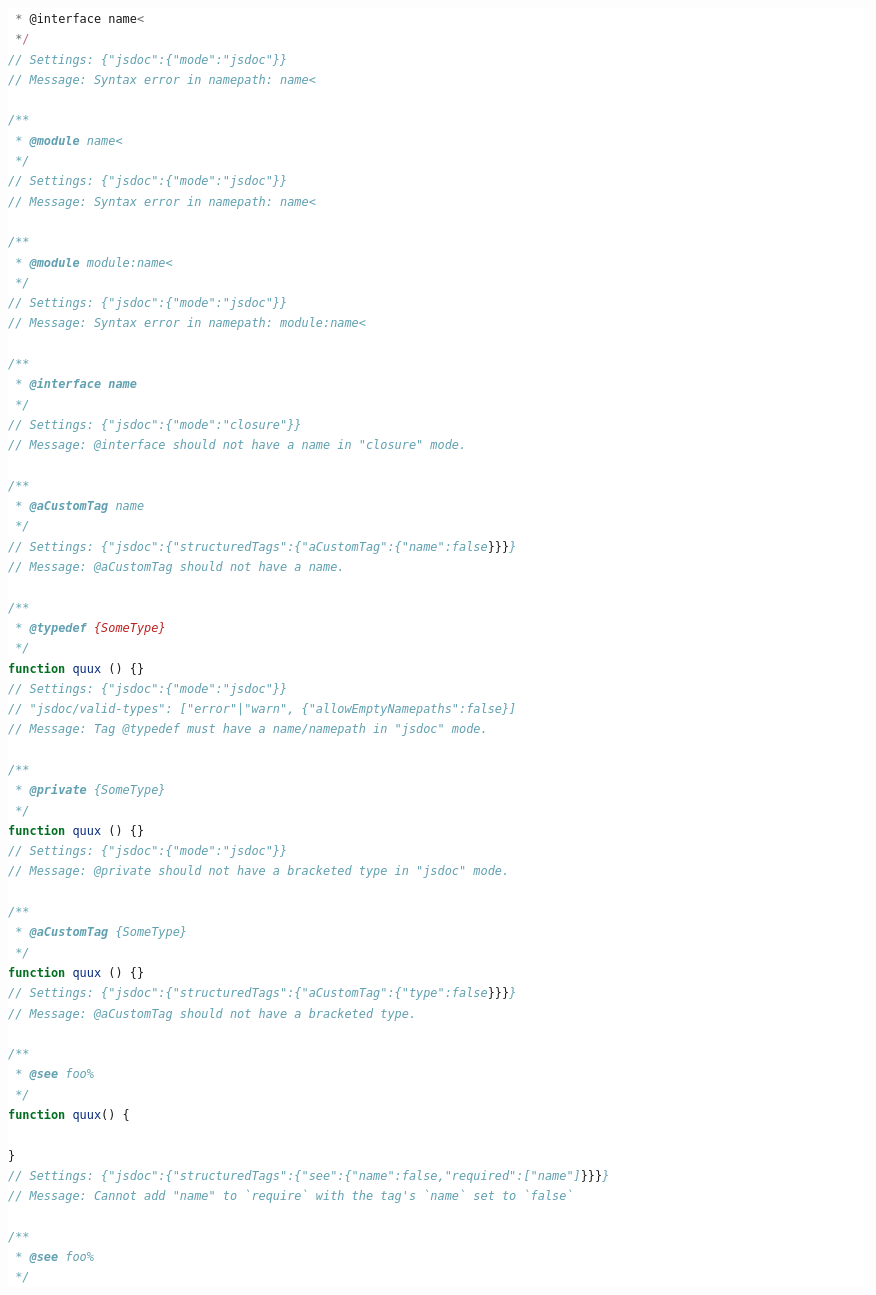 ````ts
 * @interface name<
 */
// Settings: {"jsdoc":{"mode":"jsdoc"}}
// Message: Syntax error in namepath: name<

/**
 * @module name<
 */
// Settings: {"jsdoc":{"mode":"jsdoc"}}
// Message: Syntax error in namepath: name<

/**
 * @module module:name<
 */
// Settings: {"jsdoc":{"mode":"jsdoc"}}
// Message: Syntax error in namepath: module:name<

/**
 * @interface name
 */
// Settings: {"jsdoc":{"mode":"closure"}}
// Message: @interface should not have a name in "closure" mode.

/**
 * @aCustomTag name
 */
// Settings: {"jsdoc":{"structuredTags":{"aCustomTag":{"name":false}}}}
// Message: @aCustomTag should not have a name.

/**
 * @typedef {SomeType}
 */
function quux () {}
// Settings: {"jsdoc":{"mode":"jsdoc"}}
// "jsdoc/valid-types": ["error"|"warn", {"allowEmptyNamepaths":false}]
// Message: Tag @typedef must have a name/namepath in "jsdoc" mode.

/**
 * @private {SomeType}
 */
function quux () {}
// Settings: {"jsdoc":{"mode":"jsdoc"}}
// Message: @private should not have a bracketed type in "jsdoc" mode.

/**
 * @aCustomTag {SomeType}
 */
function quux () {}
// Settings: {"jsdoc":{"structuredTags":{"aCustomTag":{"type":false}}}}
// Message: @aCustomTag should not have a bracketed type.

/**
 * @see foo%
 */
function quux() {

}
// Settings: {"jsdoc":{"structuredTags":{"see":{"name":false,"required":["name"]}}}}
// Message: Cannot add "name" to `require` with the tag's `name` set to `false`

/**
 * @see foo%
 */
````